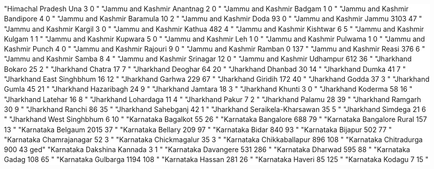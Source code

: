 "Himachal Pradesh	Una	3	0	"
"Jammu and Kashmir	Anantnag	2	0	"
"Jammu and Kashmir	Badgam	1	0	"
"Jammu and Kashmir	Bandipore	4	0	"
"Jammu and Kashmir	Baramula	10	2	"
"Jammu and Kashmir	Doda	93	0	"
"Jammu and Kashmir	Jammu	3103	47	"
"Jammu and Kashmir	Kargil	3	0	"
"Jammu and Kashmir	Kathua	482	4	"
"Jammu and Kashmir	Kishtwar	6	5	"
"Jammu and Kashmir	Kulgam	1	1	"
"Jammu and Kashmir	Kupwara	5	0	"
"Jammu and Kashmir	Leh	1	0	"
"Jammu and Kashmir	Pulwama	1	0	"
"Jammu and Kashmir	Punch	4	0	"
"Jammu and Kashmir	Rajouri	9	0	"
"Jammu and Kashmir	Ramban	0	137	"
"Jammu and Kashmir	Reasi	376	6	"
"Jammu and Kashmir	Samba	8	4	"
"Jammu and Kashmir	Srinagar	12	0	"
"Jammu and Kashmir	Udhampur	612	36	"
"Jharkhand	Bokaro	25	2	"
"Jharkhand	Chatra	17	7	"
"Jharkhand	Deoghar	64	20	"
"Jharkhand	Dhanbad	30	14	"
"Jharkhand	Dumka	41	7	"
"Jharkhand	East Singhbhum	16	12	"
"Jharkhand	Garhwa	229	67	"
"Jharkhand	Giridih	172	40	"
"Jharkhand	Godda	37	3	"
"Jharkhand	Gumla	45	21	"
"Jharkhand	Hazaribagh	24	9	"
"Jharkhand	Jamtara	18	3	"
"Jharkhand	Khunti	3	0	"
"Jharkhand	Koderma	58	16	"
"Jharkhand	Latehar	16	8	"
"Jharkhand	Lohardaga	11	4	"
"Jharkhand	Pakur	7	2	"
"Jharkhand	Palamu	28	39	"
"Jharkhand	Ramgarh	30	9	"
"Jharkhand	Ranchi	86	35	"
"Jharkhand	Sahebganj	42	1	"
"Jharkhand	Seraikela-Kharsawan	35	5	"
"Jharkhand	Simdega	21	6	"
"Jharkhand	West Singhbhum	6	10	"
"Karnataka	Bagalkot	55	26	"
"Karnataka	Bangalore	688	79	"
"Karnataka	Bangalore Rural	157	13	"
"Karnataka	Belgaum	2015	37	"
"Karnataka	Bellary	209	97	"
"Karnataka	Bidar	840	93	"
"Karnataka	Bijapur	502	77	"
"Karnataka	Chamrajanagar	52	3	"
"Karnataka	Chickmagalur	35	3	"
"Karnataka	Chikkaballapur	896	108	"
"Karnataka	Chitradurga	900	43	ged"
"Karnataka	Dakshina Kannada	3	1	"
"Karnataka	Davangere	531	286	"
"Karnataka	Dharwad	595	88	"
"Karnataka	Gadag	108	65	"
"Karnataka	Gulbarga	1194	108	"
"Karnataka	Hassan	281	26	"
"Karnataka	Haveri	85	125	"
"Karnataka	Kodagu	7	15	"